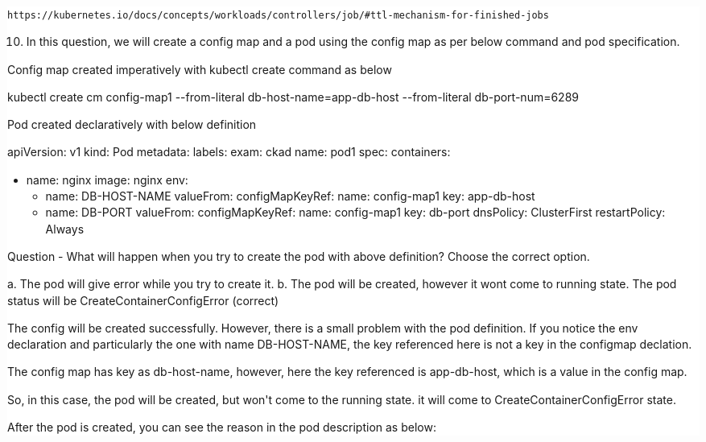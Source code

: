     https://kubernetes.io/docs/concepts/workloads/controllers/job/#ttl-mechanism-for-finished-jobs

10. In this question, we will create a config map and a pod using the config map as per below command and pod specification.

Config map created imperatively with kubectl create command as below

kubectl create cm config-map1 --from-literal db-host-name=app-db-host --from-literal db-port-num=6289



Pod created declaratively with below definition

apiVersion: v1
kind: Pod
metadata:
  labels:
    exam: ckad
  name: pod1
spec:
  containers:
  - name: nginx
    image: nginx
    env: 
    - name: DB-HOST-NAME
      valueFrom:
         configMapKeyRef:
           name: config-map1
           key: app-db-host
    - name: DB-PORT
      valueFrom:
         configMapKeyRef:
           name: config-map1
           key: db-port
  dnsPolicy: ClusterFirst
  restartPolicy: Always


Question - What will happen when you try to create the pod with above definition? Choose the correct option.

a. The pod will give error while you try to create it.
b. The pod will be created, however it wont come to running state. The pod status will be CreateContainerConfigError (correct)

The config will be created successfully. However, there is a small problem with the pod definition. If you notice the env declaration and particularly the one with name DB-HOST-NAME, the key referenced here is not a key in the configmap declation.

The config map has key as db-host-name, however, here the key referenced is app-db-host, which is a value in the config map.

So, in this case, the pod will be created, but won't come to the running state. it will come to CreateContainerConfigError state.

After the pod is created, you can see the reason in the pod description as below:
